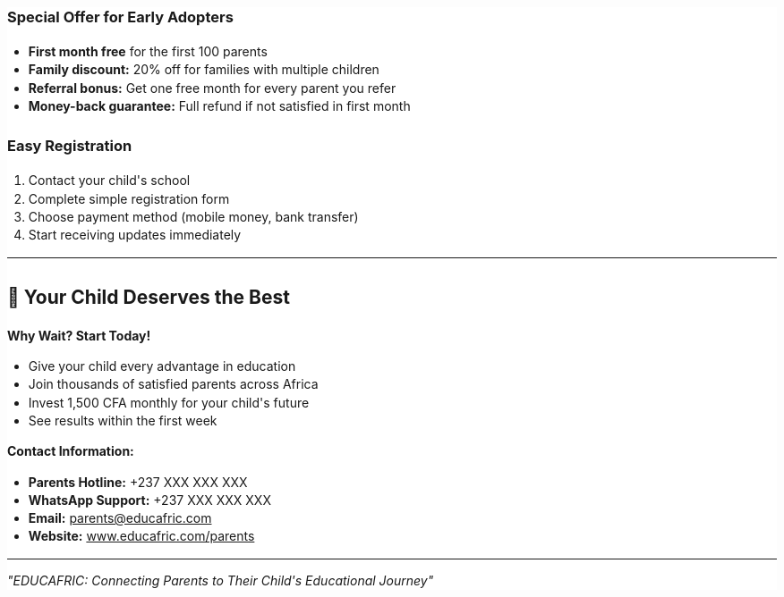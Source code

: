 ### Special Offer for Early Adopters
- **First month free** for the first 100 parents
- **Family discount:** 20% off for families with multiple children
- **Referral bonus:** Get one free month for every parent you refer
- **Money-back guarantee:** Full refund if not satisfied in first month

### Easy Registration
1. Contact your child's school
2. Complete simple registration form
3. Choose payment method (mobile money, bank transfer)
4. Start receiving updates immediately

---

## 🎯 Your Child Deserves the Best

**Why Wait? Start Today!**
- Give your child every advantage in education
- Join thousands of satisfied parents across Africa
- Invest 1,500 CFA monthly for your child's future
- See results within the first week

**Contact Information:**
- **Parents Hotline:** +237 XXX XXX XXX
- **WhatsApp Support:** +237 XXX XXX XXX  
- **Email:** parents@educafric.com
- **Website:** www.educafric.com/parents

---

*"EDUCAFRIC: Connecting Parents to Their Child's Educational Journey"*